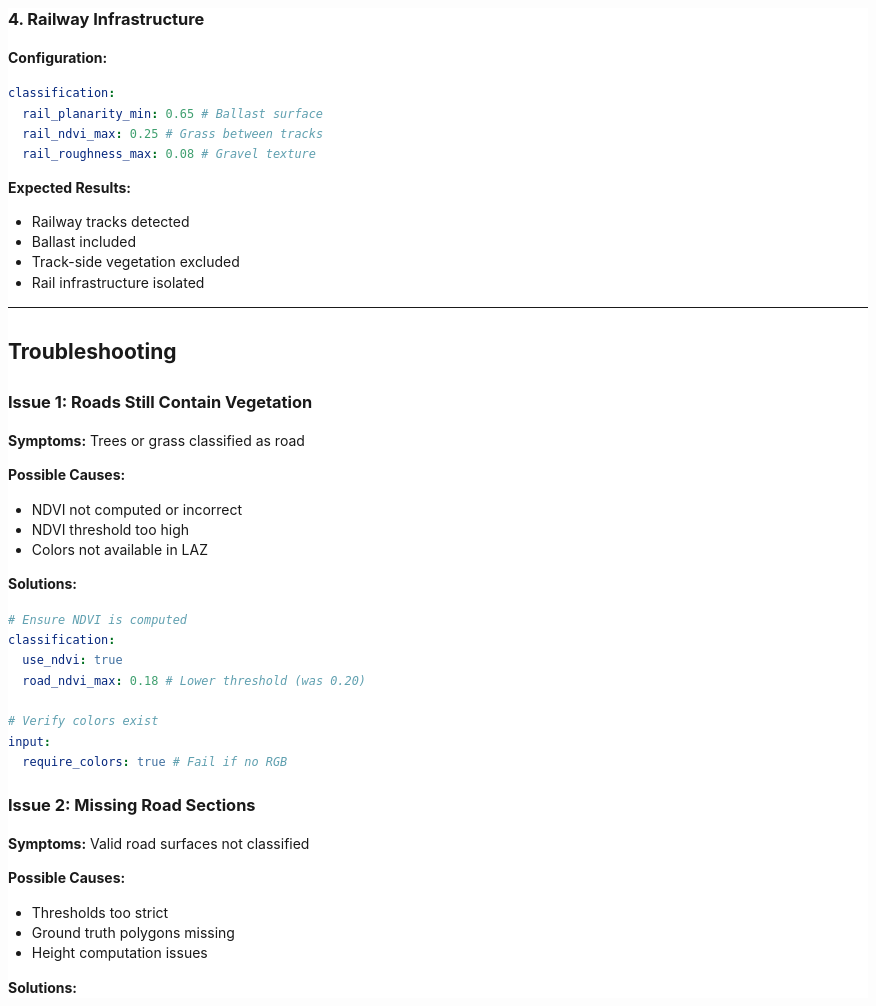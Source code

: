 ### 4. Railway Infrastructure

**Configuration:**

```yaml
classification:
  rail_planarity_min: 0.65 # Ballast surface
  rail_ndvi_max: 0.25 # Grass between tracks
  rail_roughness_max: 0.08 # Gravel texture
```

**Expected Results:**

- Railway tracks detected
- Ballast included
- Track-side vegetation excluded
- Rail infrastructure isolated

---

## Troubleshooting

### Issue 1: Roads Still Contain Vegetation

**Symptoms:** Trees or grass classified as road

**Possible Causes:**

- NDVI not computed or incorrect
- NDVI threshold too high
- Colors not available in LAZ

**Solutions:**

```yaml
# Ensure NDVI is computed
classification:
  use_ndvi: true
  road_ndvi_max: 0.18 # Lower threshold (was 0.20)

# Verify colors exist
input:
  require_colors: true # Fail if no RGB
```

### Issue 2: Missing Road Sections

**Symptoms:** Valid road surfaces not classified

**Possible Causes:**

- Thresholds too strict
- Ground truth polygons missing
- Height computation issues

**Solutions:**

